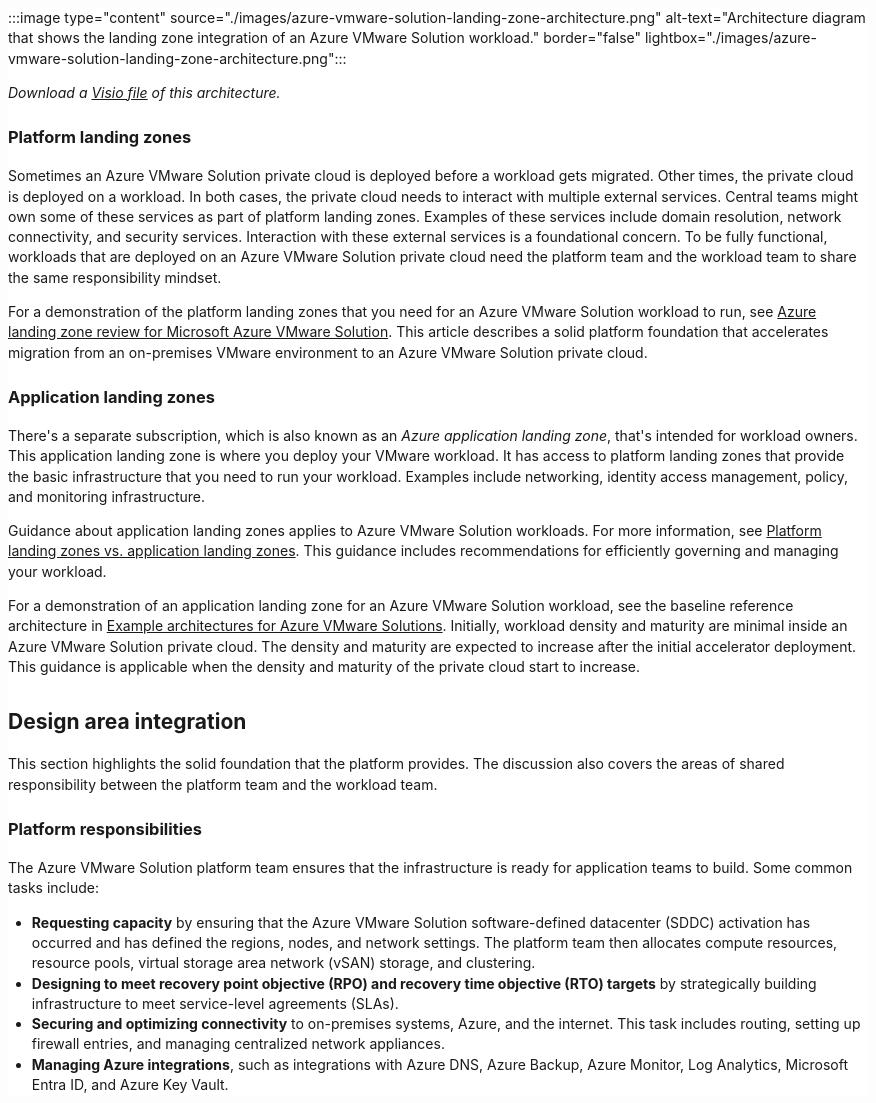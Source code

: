 :::image type="content" source="./images/azure-vmware-solution-landing-zone-architecture.png" alt-text="Architecture diagram that shows the landing zone integration of an Azure VMware Solution workload." border="false" lightbox="./images/azure-vmware-solution-landing-zone-architecture.png":::

*Download a [Visio file](https://arch-center.azureedge.net/azure-vmware-solution-landing-zone-architecture.vsdx) of this architecture.*

### Platform landing zones

Sometimes an Azure VMware Solution private cloud is deployed before a workload gets migrated. Other times, the private cloud is deployed on a workload. In both cases, the private cloud needs to interact with multiple external services. Central teams might own some of these services as part of platform landing zones. Examples of these services include domain resolution, network connectivity, and security services. Interaction with these external services is a foundational concern. To be fully functional, workloads that are deployed on an Azure VMware Solution private cloud need the platform team and the workload team to share the same responsibility mindset.

For a demonstration of the platform landing zones that you need for an Azure VMware Solution workload to run, see [Azure landing zone review for Microsoft Azure VMware Solution](/azure/cloud-adoption-framework/scenarios/azure-vmware/ready). This article describes a solid platform foundation that accelerates migration from an on-premises VMware environment to an Azure VMware Solution private cloud.

### Application landing zones

There's a separate subscription, which is also known as an *Azure application landing zone*, that's intended for workload owners. This application landing zone is where you deploy your VMware workload. It has access to platform landing zones that provide the basic infrastructure that you need to run your workload. Examples include networking, identity access management, policy, and monitoring infrastructure.

Guidance about application landing zones applies to Azure VMware Solution workloads. For more information, see [Platform landing zones vs. application landing zones](/azure/cloud-adoption-framework/ready/landing-zone/#platform-landing-zones-vs-application-landing-zones). This guidance includes recommendations for efficiently governing and managing your workload.

For a demonstration of an application landing zone for an Azure VMware Solution workload, see the baseline reference architecture in [Example architectures for Azure VMware Solutions](/azure/cloud-adoption-framework/scenarios/azure-vmware/example-architectures). Initially, workload density and maturity are minimal inside an Azure VMware Solution private cloud. The density and maturity are expected to increase after the initial accelerator deployment. This guidance is applicable when the density and maturity of the private cloud start to increase.

## Design area integration

This section highlights the solid foundation that the platform provides. The discussion also covers the areas of shared responsibility between the platform team and the workload team.

### Platform responsibilities

The Azure VMware Solution platform team ensures that the infrastructure is ready for application teams to build. Some common tasks include:

- **Requesting capacity** by ensuring that the Azure VMware Solution software-defined datacenter (SDDC) activation has occurred and has defined the regions, nodes, and network settings. The platform team then allocates compute resources, resource pools, virtual storage area network (vSAN) storage, and clustering.
- **Designing to meet recovery point objective (RPO) and recovery time objective (RTO) targets** by strategically building infrastructure to meet service-level agreements (SLAs).
- **Securing and optimizing connectivity** to on-premises systems, Azure, and the internet. This task includes routing, setting up firewall entries, and managing centralized network appliances.
- **Managing Azure integrations**, such as integrations with Azure DNS, Azure Backup, Azure Monitor, Log Analytics, Microsoft Entra ID, and Azure Key Vault.

